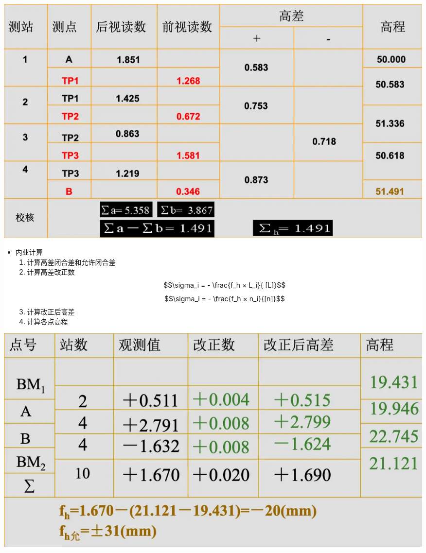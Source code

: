 ![期末复习-20241117222702482.webp|436](./img/期末复习-20241117222702482.webp)

-   内业计算
    1. 计算高差闭合差和允许闭合差
    2. 计算高差改正数
       $$\sigma_i = - \frac{f_h × L_i}{ [L]}$$
       $$\sigma_i = - \frac{f_h × n_i}{[n]}$$
    3. 计算改正后高差
    4. 计算各点高程

![期末复习-20241117223200464.webp|437](./img/期末复习-20241117223200464.webp)
